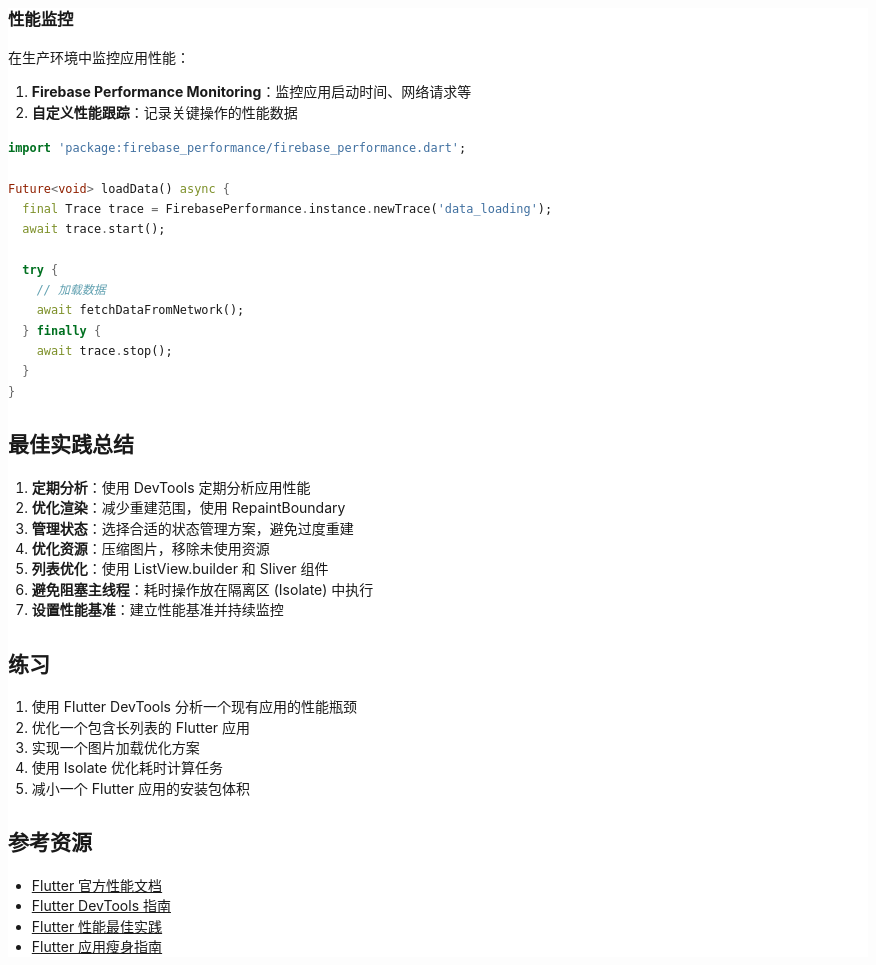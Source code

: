 ### 性能监控

在生产环境中监控应用性能：

1. **Firebase Performance Monitoring**：监控应用启动时间、网络请求等
2. **自定义性能跟踪**：记录关键操作的性能数据

```dart
import 'package:firebase_performance/firebase_performance.dart';

Future<void> loadData() async {
  final Trace trace = FirebasePerformance.instance.newTrace('data_loading');
  await trace.start();

  try {
    // 加载数据
    await fetchDataFromNetwork();
  } finally {
    await trace.stop();
  }
}
```

## 最佳实践总结

1. **定期分析**：使用 DevTools 定期分析应用性能
2. **优化渲染**：减少重建范围，使用 RepaintBoundary
3. **管理状态**：选择合适的状态管理方案，避免过度重建
4. **优化资源**：压缩图片，移除未使用资源
5. **列表优化**：使用 ListView.builder 和 Sliver 组件
6. **避免阻塞主线程**：耗时操作放在隔离区 (Isolate) 中执行
7. **设置性能基准**：建立性能基准并持续监控

## 练习

1. 使用 Flutter DevTools 分析一个现有应用的性能瓶颈
2. 优化一个包含长列表的 Flutter 应用
3. 实现一个图片加载优化方案
4. 使用 Isolate 优化耗时计算任务
5. 减小一个 Flutter 应用的安装包体积

## 参考资源

- [Flutter 官方性能文档](https://flutter.dev/docs/perf)
- [Flutter DevTools 指南](https://flutter.dev/docs/development/tools/devtools)
- [Flutter 性能最佳实践](https://flutter.dev/docs/perf/rendering/best-practices)
- [Flutter 应用瘦身指南](https://flutter.dev/docs/perf/app-size)
